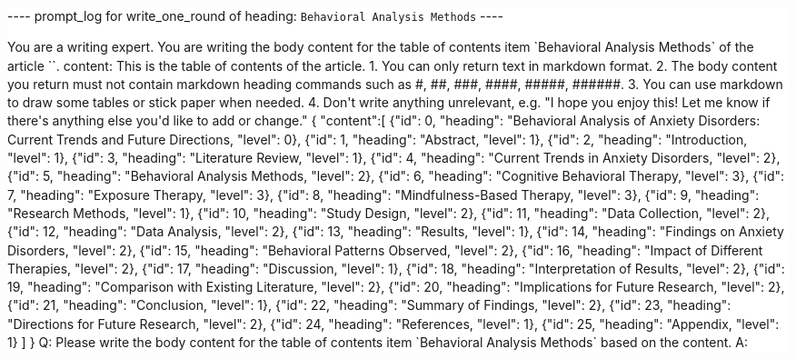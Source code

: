 
---- prompt_log for write_one_round of heading: `Behavioral Analysis Methods` ----

<role>
You are a writing expert.
</role>
<rule>
You are writing the body content for the table of contents item `Behavioral Analysis Methods` of the article `<Behavioral Analysis of Anxiety Disorders: Current Trends and Future Directions>`.
content: This is the table of contents of the article.
</rule>
<constraints>
1. You can only return text in markdown format.
2. The body content you return must not contain markdown heading commands such as #, ##, ###, ####, #####, ######.
3. You can use markdown to draw some tables or stick paper when needed.
4. Don't write anything unrelevant, e.g. "I hope you enjoy this! Let me know if there's anything else you'd like to add or change."
</constraints>
<content>
{
	"content":[
		{"id": 0, "heading": "Behavioral Analysis of Anxiety Disorders: Current Trends and Future Directions, "level": 0},
		{"id": 1, "heading": "Abstract, "level": 1},
		{"id": 2, "heading": "Introduction, "level": 1},
		{"id": 3, "heading": "Literature Review, "level": 1},
		{"id": 4, "heading": "Current Trends in Anxiety Disorders, "level": 2},
		{"id": 5, "heading": "Behavioral Analysis Methods, "level": 2},
		{"id": 6, "heading": "Cognitive Behavioral Therapy, "level": 3},
		{"id": 7, "heading": "Exposure Therapy, "level": 3},
		{"id": 8, "heading": "Mindfulness-Based Therapy, "level": 3},
		{"id": 9, "heading": "Research Methods, "level": 1},
		{"id": 10, "heading": "Study Design, "level": 2},
		{"id": 11, "heading": "Data Collection, "level": 2},
		{"id": 12, "heading": "Data Analysis, "level": 2},
		{"id": 13, "heading": "Results, "level": 1},
		{"id": 14, "heading": "Findings on Anxiety Disorders, "level": 2},
		{"id": 15, "heading": "Behavioral Patterns Observed, "level": 2},
		{"id": 16, "heading": "Impact of Different Therapies, "level": 2},
		{"id": 17, "heading": "Discussion, "level": 1},
		{"id": 18, "heading": "Interpretation of Results, "level": 2},
		{"id": 19, "heading": "Comparison with Existing Literature, "level": 2},
		{"id": 20, "heading": "Implications for Future Research, "level": 2},
		{"id": 21, "heading": "Conclusion, "level": 1},
		{"id": 22, "heading": "Summary of Findings, "level": 2},
		{"id": 23, "heading": "Directions for Future Research, "level": 2},
		{"id": 24, "heading": "References, "level": 1},
		{"id": 25, "heading": "Appendix, "level": 1}
	]
}
</content>
<task>
Q: Please write the body content for the table of contents item `Behavioral Analysis Methods` based on the content.
A:
